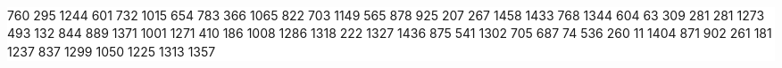 760
295
1244
601
732
1015
654
783
366
1065
822
703
1149
565
878
925
207
267
1458
1433
768
1344
604
63
309
281
281
1273
493
132
844
889
1371
1001
1271
410
186
1008
1286
1318
222
1327
1436
875
541
1302
705
687
74
536
260
11
1404
871
902
261
181
1237
837
1299
1050
1225
1313
1357